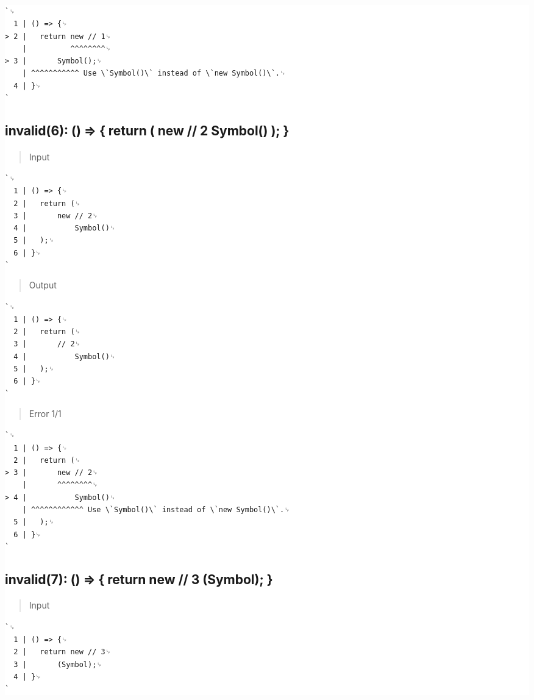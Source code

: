     `␊
      1 | () => {␊
    > 2 | 	return new // 1␊
        | 	       ^^^^^^^^␊
    > 3 | 		Symbol();␊
        | ^^^^^^^^^^^ Use \`Symbol()\` instead of \`new Symbol()\`.␊
      4 | }␊
    `

## invalid(6): () => { return ( new // 2 Symbol() ); }

> Input

    `␊
      1 | () => {␊
      2 | 	return (␊
      3 | 		new // 2␊
      4 | 			Symbol()␊
      5 | 	);␊
      6 | }␊
    `

> Output

    `␊
      1 | () => {␊
      2 | 	return (␊
      3 | 		// 2␊
      4 | 			Symbol()␊
      5 | 	);␊
      6 | }␊
    `

> Error 1/1

    `␊
      1 | () => {␊
      2 | 	return (␊
    > 3 | 		new // 2␊
        | 		^^^^^^^^␊
    > 4 | 			Symbol()␊
        | ^^^^^^^^^^^^ Use \`Symbol()\` instead of \`new Symbol()\`.␊
      5 | 	);␊
      6 | }␊
    `

## invalid(7): () => { return new // 3 (Symbol); }

> Input

    `␊
      1 | () => {␊
      2 | 	return new // 3␊
      3 | 		(Symbol);␊
      4 | }␊
    `
